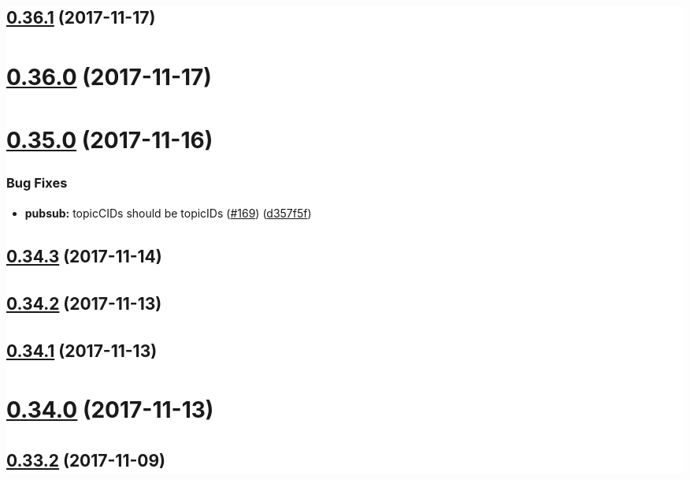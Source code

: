 

<a name="0.36.1"></a>
## [0.36.1](https://github.com/ipfs/interface-ipfs-core/compare/v0.36.0...v0.36.1) (2017-11-17)



<a name="0.36.0"></a>
# [0.36.0](https://github.com/ipfs/interface-ipfs-core/compare/v0.35.0...v0.36.0) (2017-11-17)



<a name="0.35.0"></a>
# [0.35.0](https://github.com/ipfs/interface-ipfs-core/compare/v0.34.3...v0.35.0) (2017-11-16)


### Bug Fixes

* **pubsub:** topicCIDs should be topicIDs ([#169](https://github.com/ipfs/interface-ipfs-core/issues/169)) ([d357f5f](https://github.com/ipfs/interface-ipfs-core/commit/d357f5f))



<a name="0.34.3"></a>
## [0.34.3](https://github.com/ipfs/interface-ipfs-core/compare/v0.34.2...v0.34.3) (2017-11-14)



<a name="0.34.2"></a>
## [0.34.2](https://github.com/ipfs/interface-ipfs-core/compare/v0.34.0...v0.34.2) (2017-11-13)



<a name="0.34.1"></a>
## [0.34.1](https://github.com/ipfs/interface-ipfs-core/compare/v0.34.0...v0.34.1) (2017-11-13)



<a name="0.34.0"></a>
# [0.34.0](https://github.com/ipfs/interface-ipfs-core/compare/v0.33.2...v0.34.0) (2017-11-13)



<a name="0.33.2"></a>
## [0.33.2](https://github.com/ipfs/interface-ipfs-core/compare/v0.33.1...v0.33.2) (2017-11-09)

